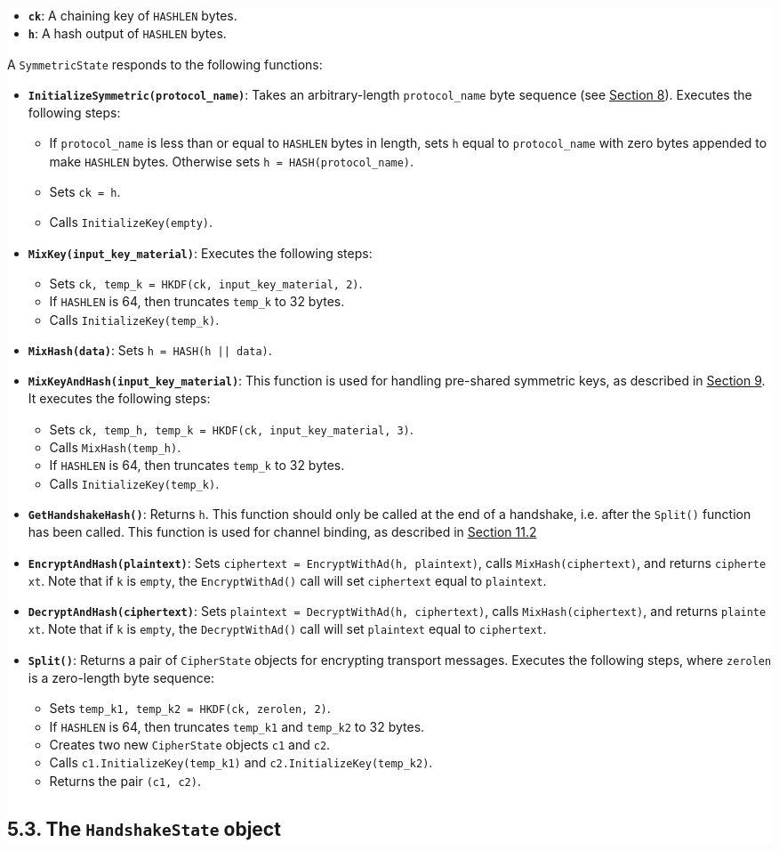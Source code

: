   * **`ck`**: A chaining key of `HASHLEN` bytes.
  * **`h`**: A hash output of `HASHLEN` bytes.

A `SymmetricState` responds to the following functions:   
 
  * **`InitializeSymmetric(protocol_name)`**:  Takes an arbitrary-length
   `protocol_name` byte sequence (see [Section 8](#protocol-names-and-modifiers)).  Executes the following steps:

      * If `protocol_name` is less than or equal to `HASHLEN` bytes in length,
        sets `h` equal to `protocol_name` with zero bytes appended to make
        `HASHLEN` bytes.  Otherwise sets `h = HASH(protocol_name)`.  

      * Sets `ck = h`. 

      * Calls `InitializeKey(empty)`.

  * **`MixKey(input_key_material)`**:  Executes the following steps:
  
      * Sets `ck, temp_k = HKDF(ck, input_key_material, 2)`.
      * If `HASHLEN` is 64, then truncates `temp_k` to 32 bytes.
      * Calls `InitializeKey(temp_k)`.

  * **`MixHash(data)`**:  Sets `h = HASH(h || data)`.

  * **`MixKeyAndHash(input_key_material)`**:  This function is used for
    handling pre-shared symmetric keys, as described in [Section
    9](#pre-shared-symmetric-keys). It executes the following steps:
  
      * Sets `ck, temp_h, temp_k = HKDF(ck, input_key_material, 3)`.
      * Calls `MixHash(temp_h)`.
      * If `HASHLEN` is 64, then truncates `temp_k` to 32 bytes.
      * Calls `InitializeKey(temp_k)`.

  * **`GetHandshakeHash()`**:  Returns `h`.  This function should only be
    called at the end of a handshake, i.e. after the `Split()` function has
    been called.  This function is used for channel binding, as described in
    [Section 11.2](#channel-binding) 

  * **`EncryptAndHash(plaintext)`**: Sets `ciphertext = EncryptWithAd(h,
    plaintext)`, calls `MixHash(ciphertext)`, and returns `ciphertext`.  Note that if 
    `k` is `empty`, the `EncryptWithAd()` call will set `ciphertext` equal to  `plaintext`.

  * **`DecryptAndHash(ciphertext)`**: Sets `plaintext = DecryptWithAd(h,
    ciphertext)`, calls `MixHash(ciphertext)`, and returns `plaintext`.  Note that if 
    `k` is `empty`, the `DecryptWithAd()` call will set `plaintext` equal to `ciphertext`. 

  * **`Split()`**:  Returns a pair of `CipherState` objects for encrypting
    transport messages.  Executes the following steps, where `zerolen` is a zero-length
    byte sequence:
      * Sets `temp_k1, temp_k2 = HKDF(ck, zerolen, 2)`.
      * If `HASHLEN` is 64, then truncates `temp_k1` and `temp_k2` to 32 bytes.
      * Creates two new `CipherState` objects `c1` and `c2`.
      * Calls `c1.InitializeKey(temp_k1)` and `c2.InitializeKey(temp_k2)`.
      * Returns the pair `(c1, c2)`.  


## 5.3. The `HandshakeState` object
